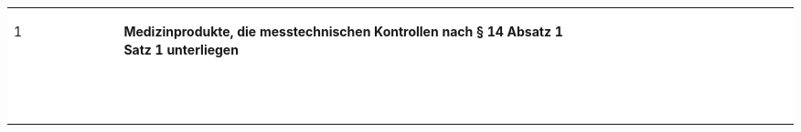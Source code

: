   
  

<table width="100%" style="border: none;">

<colgroup>

<col align="left" width="14%">

</col>

<col align="left" width="5%">

</col>

<col align="left" width="55%">

</col>

<col align="left" width="27%">

</col>

</colgroup>

<tbody valign="top">

<tr>

<td style align="left" valign="top" charoff="50">

1

</div>

</div>

</div>

</div>

</td>

<td style colspan="2" align="left" valign="top" charoff="50">

<span style=";font-weight:bold">Medizinprodukte, die messtechnischen
Kontrollen nach § 14 Absatz 1 Satz 1 unterliegen</span>

</td>

<td style align="left" valign="top" charoff="50">

 

</td>

</tr>

<tr>

<td style align="left" valign="top" charoff="50">

 

</td>

<td style align="left" valign="top" charoff="50">

